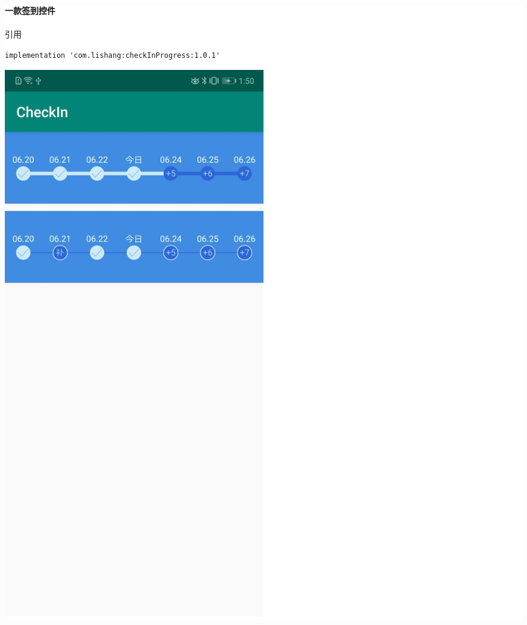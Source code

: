 #### 一款签到控件
引用   
    
    implementation 'com.lishang:checkInProgress:1.0.1'

<img src="img/img.jpg" width = 50% height = 50% />
